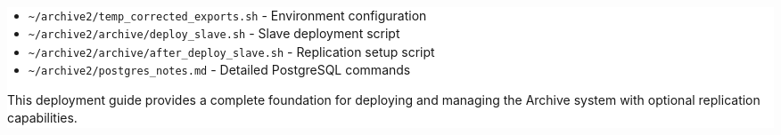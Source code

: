 - `~/archive2/temp_corrected_exports.sh` - Environment configuration
- `~/archive2/archive/deploy_slave.sh` - Slave deployment script
- `~/archive2/archive/after_deploy_slave.sh` - Replication setup script
- `~/archive2/postgres_notes.md` - Detailed PostgreSQL commands

This deployment guide provides a complete foundation for deploying and managing the Archive system with optional replication capabilities.